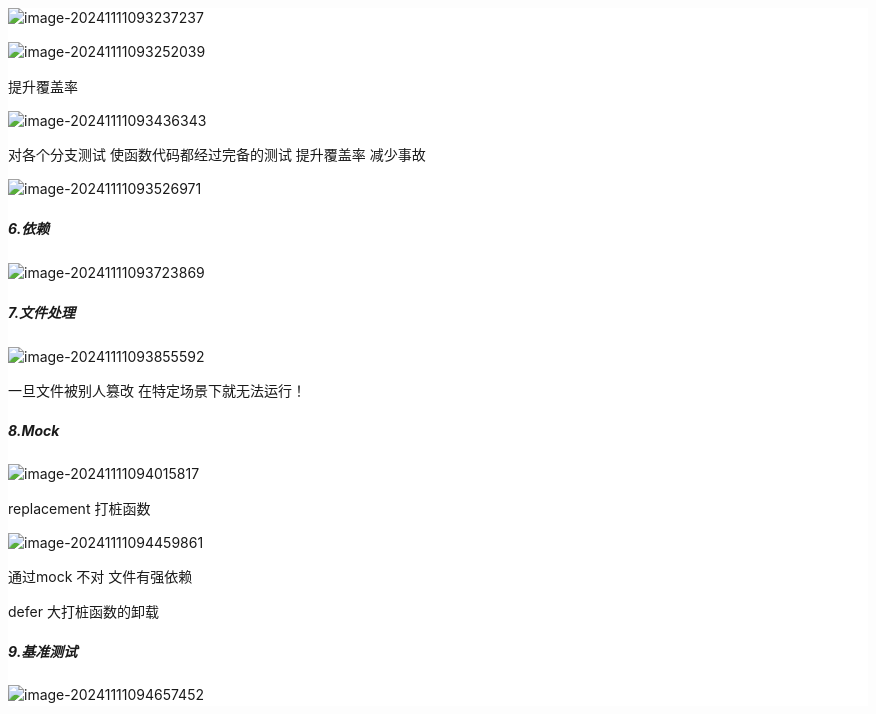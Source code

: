 ![image-20241111093237237](C:\Users\30413\AppData\Roaming\Typora\typora-user-images\image-20241111093237237.png)



![image-20241111093252039](C:\Users\30413\AppData\Roaming\Typora\typora-user-images\image-20241111093252039.png)



提升覆盖率



![image-20241111093436343](C:\Users\30413\AppData\Roaming\Typora\typora-user-images\image-20241111093436343.png)

对各个分支测试 使函数代码都经过完备的测试 提升覆盖率 减少事故



![image-20241111093526971](C:\Users\30413\AppData\Roaming\Typora\typora-user-images\image-20241111093526971.png)



##### 6.依赖



![image-20241111093723869](C:\Users\30413\AppData\Roaming\Typora\typora-user-images\image-20241111093723869.png)



##### 7.文件处理



![image-20241111093855592](C:\Users\30413\AppData\Roaming\Typora\typora-user-images\image-20241111093855592.png)



一旦文件被别人篡改 在特定场景下就无法运行！



##### 8.Mock

![image-20241111094015817](C:\Users\30413\AppData\Roaming\Typora\typora-user-images\image-20241111094015817.png)



replacement 打桩函数



![image-20241111094459861](C:\Users\30413\AppData\Roaming\Typora\typora-user-images\image-20241111094459861.png)



通过mock 不对 文件有强依赖

defer 大打桩函数的卸载



##### 9.基准测试



![image-20241111094657452](C:\Users\30413\AppData\Roaming\Typora\typora-user-images\image-20241111094657452.png)
